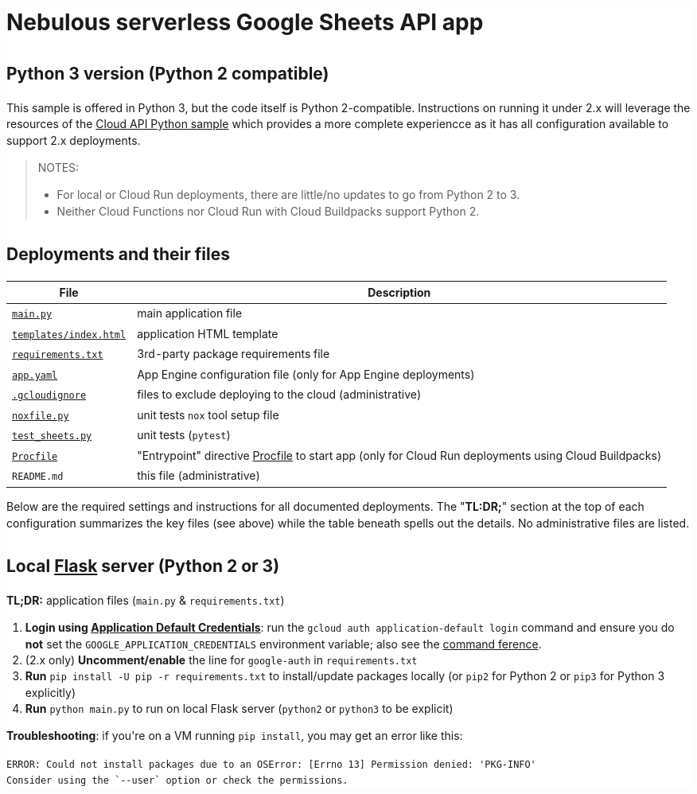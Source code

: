 # Nebulous serverless Google Sheets API app

## Python 3 version (Python 2 compatible)

This sample is offered in Python 3, but the code itself is Python 2-compatible. Instructions on running it under 2.x will leverage the resources of the [Cloud API Python sample](https://github.com/googlecodelabs/cloud-nebulous-serverless/tree/main/cloud/python) which provides a more complete experiencce as it has all configuration available to support 2.x deployments.

> NOTES:
> - For local or Cloud Run deployments, there are little/no updates to go from Python 2 to 3.
> - Neither Cloud Functions nor Cloud Run with Cloud Buildpacks support Python 2.


## Deployments and their files

File | Description
--- | ---
[`main.py`](main.py) | main application file
[`templates/index.html`](templates/index.html) | application HTML template
[`requirements.txt`](requirements.txt) | 3rd-party package requirements file
[`app.yaml`](app.yaml) | App Engine configuration file (only for App Engine deployments)
[`.gcloudignore`](.gcloudignore) | files to exclude deploying to the cloud (administrative)
[`noxfile.py`](noxfile.py) |  unit tests `nox` tool setup file
[`test_sheets.py`](test_sheets.py) |  unit tests (`pytest`)
[`Procfile`](Procfile) |  "Entrypoint" directive [Procfile](https://devcenter.heroku.com/articles/procfile) to start app (only for Cloud Run deployments using Cloud Buildpacks)
`README.md` | this file (administrative)

Below are the required settings and instructions for all documented deployments. The "**TL:DR;**" section at the top of each configuration summarizes the key files (see above) while the table beneath spells out the details. No administrative files are listed.


## **Local [Flask](https://flask.palletsprojects.com) server (Python 2 or 3)**

**TL;DR:** application files (`main.py` &amp; `requirements.txt`)

1. **Login using [Application Default Credentials](https://cloud.google.com/docs/authentication/production#automatically)**: run the `gcloud auth application-default login` command and ensure you do **not** set the `GOOGLE_APPLICATION_CREDENTIALS` environment variable; also see the [command ference](https://cloud.google.com/sdk/gcloud/reference/auth/application-default/login).
1. (2.x only) **Uncomment/enable** the line for `google-auth` in `requirements.txt`
1. **Run** `pip install -U pip -r requirements.txt` to install/update packages locally (or `pip2` for Python 2 or `pip3` for Python 3 explicitly)
1. **Run** `python main.py` to run on local Flask server (`python2` or `python3` to be explicit)

**Troubleshooting**: if you're on a VM running `pip install`, you may get an error like this:

```
ERROR: Could not install packages due to an OSError: [Errno 13] Permission denied: 'PKG-INFO'
Consider using the `--user` option or check the permissions.
```
